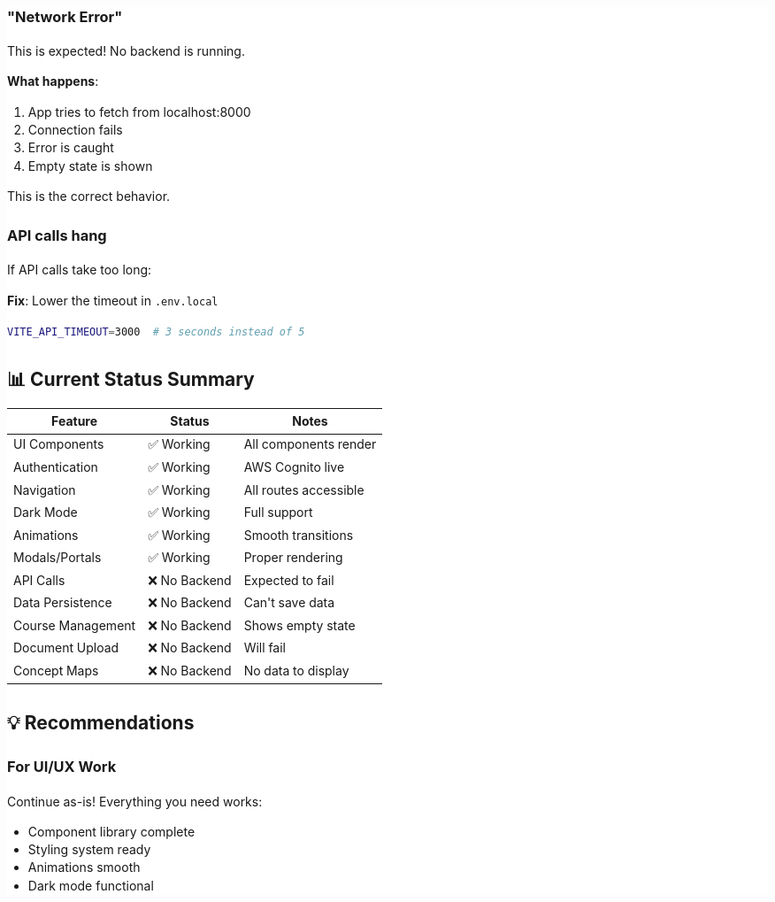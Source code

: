 ### "Network Error"
This is expected! No backend is running.

**What happens**:
1. App tries to fetch from localhost:8000
2. Connection fails
3. Error is caught
4. Empty state is shown

This is the correct behavior.

### API calls hang
If API calls take too long:

**Fix**: Lower the timeout in `.env.local`
```bash
VITE_API_TIMEOUT=3000  # 3 seconds instead of 5
```

## 📊 Current Status Summary

| Feature | Status | Notes |
|---------|--------|-------|
| UI Components | ✅ Working | All components render |
| Authentication | ✅ Working | AWS Cognito live |
| Navigation | ✅ Working | All routes accessible |
| Dark Mode | ✅ Working | Full support |
| Animations | ✅ Working | Smooth transitions |
| Modals/Portals | ✅ Working | Proper rendering |
| API Calls | ❌ No Backend | Expected to fail |
| Data Persistence | ❌ No Backend | Can't save data |
| Course Management | ❌ No Backend | Shows empty state |
| Document Upload | ❌ No Backend | Will fail |
| Concept Maps | ❌ No Backend | No data to display |

## 💡 Recommendations

### For UI/UX Work
Continue as-is! Everything you need works:
- Component library complete
- Styling system ready
- Animations smooth
- Dark mode functional
